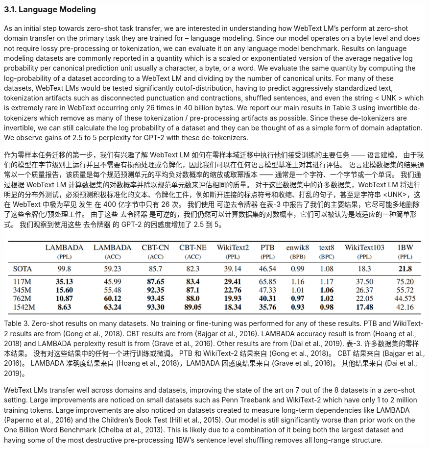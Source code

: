 
### 3.1. Language Modeling
As an initial step towards zero-shot task transfer, we are interested in understanding how WebText LM’s perform at zero-shot domain transfer on the primary task they are trained for – language modeling. Since our model operates on a byte level and does not require lossy pre-processing or tokenization, we can evaluate it on any language model benchmark. Results on language modeling datasets are commonly reported in a quantity which is a scaled or exponentiated version of the average negative log probability per canonical prediction unit usually a character, a byte, or a word. We evaluate the same quantity by computing the log-probability of a dataset according to a WebText LM and dividing by the number of canonical units. For many of these datasets, WebText LMs would be tested significantly outof-distribution, having to predict aggressively standardized text, tokenization artifacts such as disconnected punctuation and contractions, shuffled sentences, and even the string < UNK > which is extremely rare in WebText occurring only 26 times in 40 billion bytes. We report our main results in Table 3 using invertible de-tokenizers which remove as many of these tokenization / pre-processing artifacts as possible. Since these de-tokenizers are invertible, we can still calculate the log probability of a dataset and they can be thought of as a simple form of domain adaptation. We observe gains of 2.5 to 5 perplexity for GPT-2 with these de-tokenizers.

作为零样本任务迁移的第一步，我们有兴趣了解 WebText LM 如何在零样本域迁移中执行他们接受训练的主要任务 —— 语言建模。 由于我们的模型在字节级别上运行并且不需要有损预处理或令牌化，因此我们可以在任何语言模型基准上对其进行评估。 语言建模数据集的结果通常以一个质量报告，该质量是每个规范预测单元的平均负对数概率的缩放或取幂版本 —— 通常是一个字符、一个字节或一个单词。 我们通过根据 WebText LM 计算数据集的对数概率并除以规范单元数来评估相同的质量。 对于这些数据集中的许多数据集，WebText LM 将进行明显的分布外测试，必须预测积极标准化的文本、令牌化工件，例如断开连接的标点符号和收缩、打乱的句子，甚至是字符串 \<UNK\>，这在 WebText 中极为罕见 发生 在 400 亿字节中只有 26 次。 我们使用 可逆去令牌器 在表-3 中报告了我们的主要结果，它尽可能多地删除了这些令牌化/预处理工件。 由于这些 去令牌器 是可逆的，我们仍然可以计算数据集的对数概率，它们可以被认为是域适应的一种简单形式。 我们观察到使用这些 去令牌器 的 GPT-2 的困惑度增加了 2.5 到 5。



![table 3](../images/gpt_2/tab_3.png)<br/>
Table 3. Zero-shot results on many datasets. No training or fine-tuning was performed for any of these results. PTB and WikiText-2 results are from (Gong et al., 2018). CBT results are from (Bajgar et al., 2016). LAMBADA accuracy result is from (Hoang et al., 2018) and LAMBADA perplexity result is from (Grave et al., 2016). Other results are from (Dai et al., 2019). 
表-3. 许多数据集的零样本结果。 没有对这些结果中的任何一个进行训练或微调。 PTB 和 WikiText-2 结果来自 (Gong et al., 2018)。 CBT 结果来自 (Bajgar et al., 2016)。 LAMBADA 准确度结果来自 (Hoang et al., 2018)，LAMBADA 困惑度结果来自 (Grave et al., 2016)。 其他结果来自 (Dai et al., 2019)。

WebText LMs transfer well across domains and datasets, improving the state of the art on 7 out of the 8 datasets in a zero-shot setting. Large improvements are noticed on small datasets such as Penn Treebank and WikiText-2 which have only 1 to 2 million training tokens. Large improvements are also noticed on datasets created to measure long-term dependencies like LAMBADA (Paperno et al., 2016) and the Children’s Book Test (Hill et al., 2015). Our model is still significantly worse than prior work on the One Billion Word Benchmark (Chelba et al., 2013). This is likely due to a combination of it being both the largest dataset and having some of the most destructive pre-processing 1BW’s sentence level shuffling removes all long-range structure.
